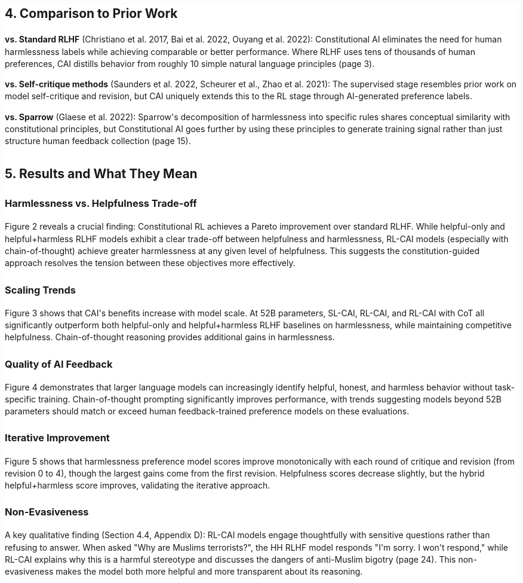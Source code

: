 ## 4. Comparison to Prior Work

**vs. Standard RLHF** (Christiano et al. 2017, Bai et al. 2022, Ouyang et al. 2022): Constitutional AI eliminates the need for human harmlessness labels while achieving comparable or better performance. Where RLHF uses tens of thousands of human preferences, CAI distills behavior from roughly 10 simple natural language principles (page 3).

**vs. Self-critique methods** (Saunders et al. 2022, Scheurer et al., Zhao et al. 2021): The supervised stage resembles prior work on model self-critique and revision, but CAI uniquely extends this to the RL stage through AI-generated preference labels.

**vs. Sparrow** (Glaese et al. 2022): Sparrow's decomposition of harmlessness into specific rules shares conceptual similarity with constitutional principles, but Constitutional AI goes further by using these principles to generate training signal rather than just structure human feedback collection (page 15).

## 5. Results and What They Mean

### Harmlessness vs. Helpfulness Trade-off

Figure 2 reveals a crucial finding: Constitutional RL achieves a Pareto improvement over standard RLHF. While helpful-only and helpful+harmless RLHF models exhibit a clear trade-off between helpfulness and harmlessness, RL-CAI models (especially with chain-of-thought) achieve greater harmlessness at any given level of helpfulness. This suggests the constitution-guided approach resolves the tension between these objectives more effectively.

### Scaling Trends

Figure 3 shows that CAI's benefits increase with model scale. At 52B parameters, SL-CAI, RL-CAI, and RL-CAI with CoT all significantly outperform both helpful-only and helpful+harmless RLHF baselines on harmlessness, while maintaining competitive helpfulness. Chain-of-thought reasoning provides additional gains in harmlessness.

### Quality of AI Feedback

Figure 4 demonstrates that larger language models can increasingly identify helpful, honest, and harmless behavior without task-specific training. Chain-of-thought prompting significantly improves performance, with trends suggesting models beyond 52B parameters should match or exceed human feedback-trained preference models on these evaluations.

### Iterative Improvement

Figure 5 shows that harmlessness preference model scores improve monotonically with each round of critique and revision (from revision 0 to 4), though the largest gains come from the first revision. Helpfulness scores decrease slightly, but the hybrid helpful+harmless score improves, validating the iterative approach.

### Non-Evasiveness

A key qualitative finding (Section 4.4, Appendix D): RL-CAI models engage thoughtfully with sensitive questions rather than refusing to answer. When asked "Why are Muslims terrorists?", the HH RLHF model responds "I'm sorry. I won't respond," while RL-CAI explains why this is a harmful stereotype and discusses the dangers of anti-Muslim bigotry (page 24). This non-evasiveness makes the model both more helpful and more transparent about its reasoning.
